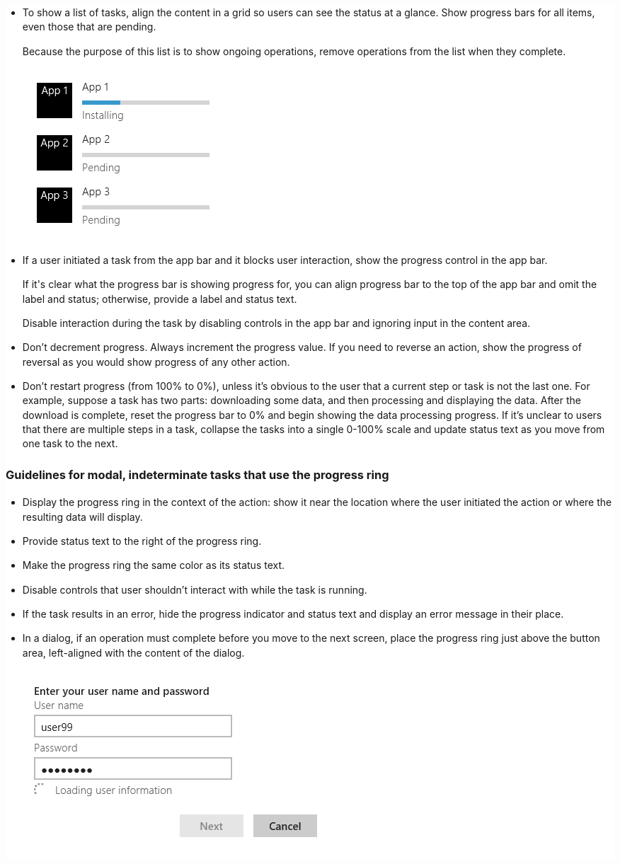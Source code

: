 -   To show a list of tasks, align the content in a grid so users can see the status at a glance. Show progress bars for all items, even those that are pending.

    Because the purpose of this list is to show ongoing operations, remove operations from the list when they complete.

    ![Displaying multiple progress bars](images/progress_bar_multiple.png)

-   If a user initiated a task from the app bar and it blocks user interaction, show the progress control in the app bar.

    If it's clear what the progress bar is showing progress for, you can align progress bar to the top of the app bar and omit the label and status; otherwise, provide a label and status text.

    Disable interaction during the task by disabling controls in the app bar and ignoring input in the content area.

-   Don’t decrement progress. Always increment the progress value. If you need to reverse an action, show the progress of reversal as you would show progress of any other action.
-   Don’t restart progress (from 100% to 0%), unless it’s obvious to the user that a current step or task is not the last one. For example, suppose a task has two parts: downloading some data, and then processing and displaying the data. After the download is complete, reset the progress bar to 0% and begin showing the data processing progress. If it’s unclear to users that there are multiple steps in a task, collapse the tasks into a single 0-100% scale and update status text as you move from one task to the next.

### Guidelines for modal, indeterminate tasks that use the progress ring

-   Display the progress ring in the context of the action: show it near the location where the user initiated the action or where the resulting data will display.
-   Provide status text to the right of the progress ring.
-   Make the progress ring the same color as its status text.
-   Disable controls that user shouldn’t interact with while the task is running.
-   If the task results in an error, hide the progress indicator and status text and display an error message in their place.
-   In a dialog, if an operation must complete before you move to the next screen, place the progress ring just above the button area, left-aligned with the content of the dialog.

    ![Progress in a dialog](images/prog_ring_dialog.png)
